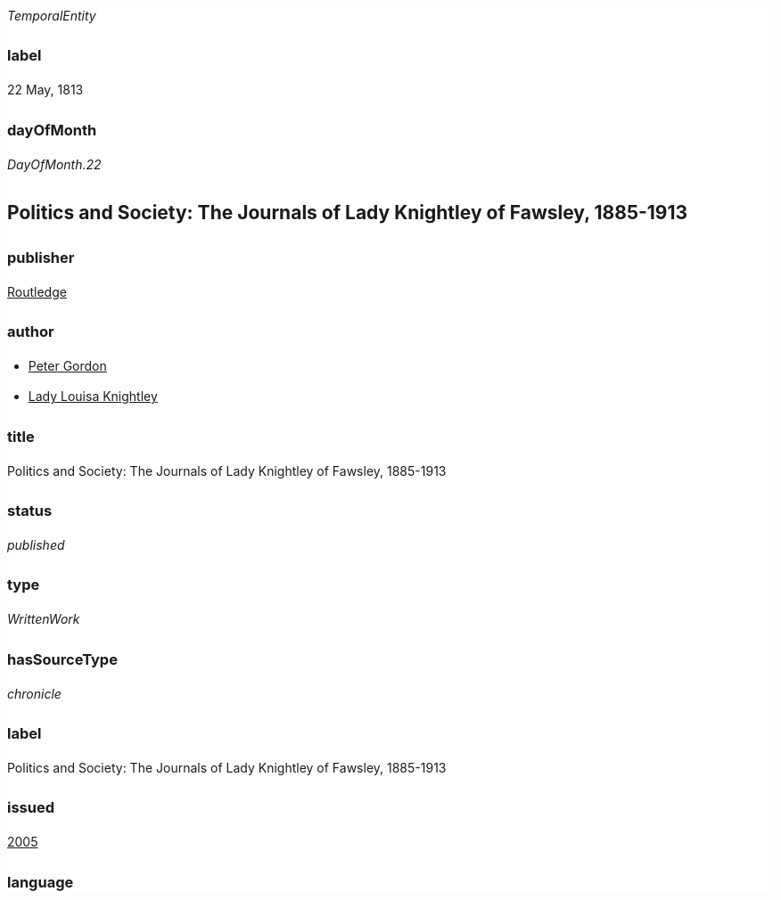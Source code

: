 
*TemporalEntity*

### label


22 May, 1813

### dayOfMonth


*DayOfMonth.22*

## Politics and Society: The Journals of Lady Knightley of Fawsley, 1885-1913

### publisher


[Routledge](#Routledge)

### author

 - [Peter Gordon](#Peter-Gordon)

 - [Lady Louisa Knightley](#Lady-Louisa-Knightley)

### title


Politics and Society: The Journals of Lady Knightley of Fawsley, 1885-1913

### status


*published*

### type


*WrittenWork*

### hasSourceType


*chronicle*

### label


Politics and Society: The Journals of Lady Knightley of Fawsley, 1885-1913

### issued


[2005](#2005)

### language
